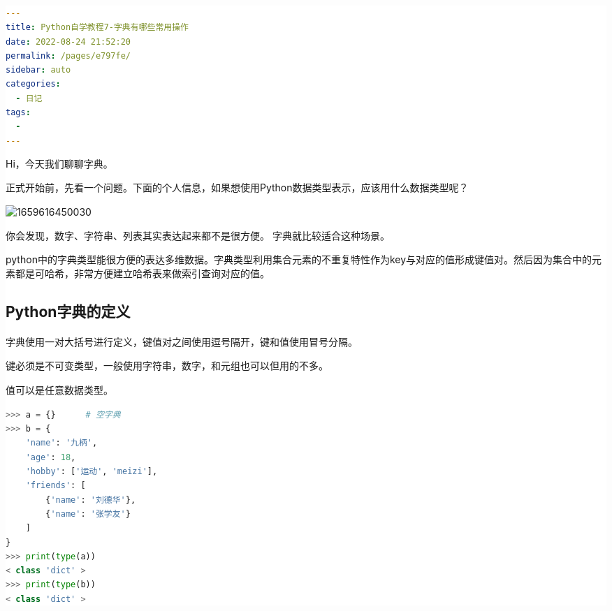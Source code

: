 ```yaml
---
title: Python自学教程7-字典有哪些常用操作
date: 2022-08-24 21:52:20
permalink: /pages/e797fe/
sidebar: auto
categories:
  - 日记
tags:
  - 
---
```



Hi，今天我们聊聊字典。



正式开始前，先看一个问题。下面的个人信息，如果想使用Python数据类型表示，应该用什么数据类型呢？

![1659616450030](https://wcflove.gitee.io/images/1659616450030.png)



你会发现，数字、字符串、列表其实表达起来都不是很方便。 字典就比较适合这种场景。



python中的字典类型能很方便的表达多维数据。字典类型利用集合元素的不重复特性作为key与对应的值形成键值对。然后因为集合中的元素都是可哈希，非常方便建立哈希表来做索引查询对应的值。



## Python字典的定义

字典使用一对大括号进行定义，键值对之间使用逗号隔开，键和值使用冒号分隔。



键必须是不可变类型，一般使用字符串，数字，和元组也可以但用的不多。



值可以是任意数据类型。

```python
>>> a = {}      # 空字典
>>> b = {
    'name': '九柄',
    'age': 18,
    'hobby': ['运动', 'meizi'],
    'friends': [
        {'name': '刘德华'},
        {'name': '张学友'}
    ]
}
>>> print(type(a))
< class 'dict' >
>>> print(type(b))
< class 'dict' >
```
